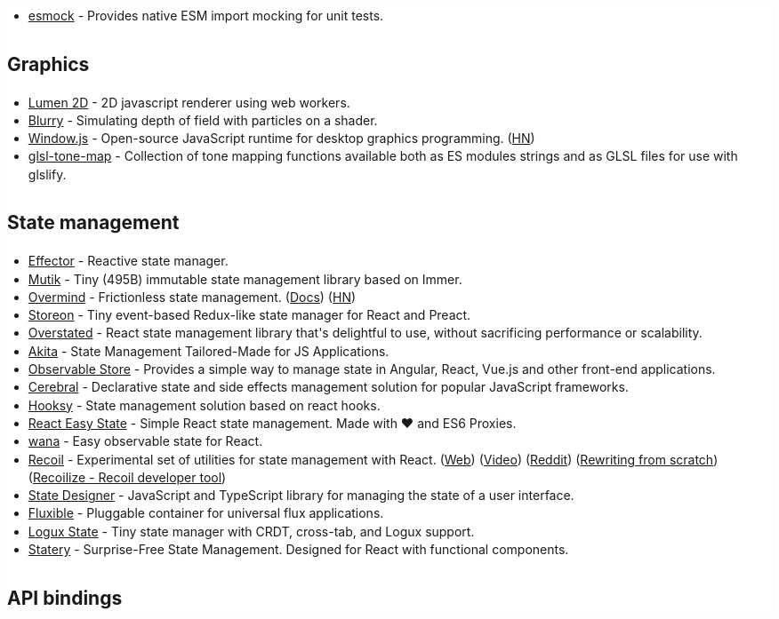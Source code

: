 - [esmock](https://github.com/iambumblehead/esmock) - Provides native ESM import mocking for unit tests.

## Graphics

- [Lumen 2D](https://github.com/Domenicobrz/Lumen-2D) - 2D javascript renderer using web workers.
- [Blurry](https://github.com/Domenicobrz/Blurry) - Simulating depth of field with particles on a shader.
- [Window.js](https://github.com/windowjs/windowjs) - Open-source JavaScript runtime for desktop graphics programming. ([HN](https://news.ycombinator.com/item?id=29874029))
- [glsl-tone-map](https://github.com/dmnsgn/glsl-tone-map) - Collection of tone mapping functions available both as ES modules strings and as GLSL files for use with glslify.

## State management

- [Effector](../../typescript/typescript-libraries/effector.md) - Reactive state manager.
- [Mutik](https://github.com/jaredpalmer/mutik) - Tiny (495B) immutable state management library based on Immer.
- [Overmind](https://github.com/cerebral/overmind) - Frictionless state management. ([Docs](https://overmindjs.org/)) ([HN](https://news.ycombinator.com/item?id=24750620))
- [Storeon](https://github.com/ai/storeon) - Tiny event-based Redux-like state manager for React and Preact.
- [Overstated](https://github.com/fabiospampinato/overstated) - React state management library that's delightful to use, without sacrificing performance or scalability.
- [Akita](https://github.com/datorama/akita) - State Management Tailored-Made for JS Applications.
- [Observable Store](https://github.com/DanWahlin/Observable-Store) - Provides a simple way to manage state in Angular, React, Vue.js and other front-end applications.
- [Cerebral](https://github.com/cerebral/cerebral) - Declarative state and side effects management solution for popular JavaScript frameworks.
- [Hooksy](https://github.com/pie6k/hooksy) - State management solution based on react hooks.
- [React Easy State](https://github.com/RisingStack/react-easy-state) - Simple React state management. Made with ❤️ and ES6 Proxies.
- [wana](https://github.com/alloc/wana) - Easy observable state for React.
- [Recoil](https://github.com/facebookexperimental/Recoil) - Experimental set of utilities for state management with React. ([Web](https://recoiljs.org/)) ([Video](https://www.youtube.com/watch?v=fb3cOMFkEzs)) ([Reddit](https://www.reddit.com/r/reactjs/comments/gjpbjc/facebook_has_open_sourced_an_experimental_state/)) ([Rewriting from scratch](https://bennetthardwick.com/blog/recoil-js-clone-from-scratch-in-100-lines/)) ([Recoilize - Recoil developer tool](https://github.com/open-source-labs/Recoilize))
- [State Designer](https://github.com/steveruizok/state-designer) - JavaScript and TypeScript library for managing the state of a user interface.
- [Fluxible](https://github.com/yahoo/fluxible) - Pluggable container for universal flux applications.
- [Logux State](https://github.com/logux/state) - Tiny state manager with CRDT, cross-tab, and Logux support.
- [Statery](https://github.com/hmans/statery) - Surprise-Free State Management. Designed for React with functional components.

## API bindings

